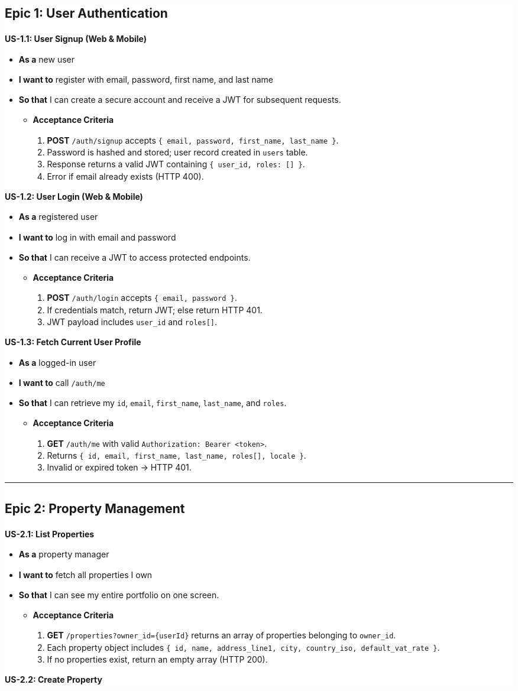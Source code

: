 ## Epic 1: User Authentication

**US-1.1: User Signup (Web & Mobile)**

* **As a** new user
* **I want to** register with email, password, first name, and last name
* **So that** I can create a secure account and receive a JWT for subsequent requests.

  * **Acceptance Criteria**

    1. **POST** `/auth/signup` accepts `{ email, password, first_name, last_name }`.
    2. Password is hashed and stored; user record created in `users` table.
    3. Response returns a valid JWT containing `{ user_id, roles: [] }`.
    4. Error if email already exists (HTTP 400).

**US-1.2: User Login (Web & Mobile)**

* **As a** registered user
* **I want to** log in with email and password
* **So that** I can receive a JWT to access protected endpoints.

  * **Acceptance Criteria**

    1. **POST** `/auth/login` accepts `{ email, password }`.
    2. If credentials match, return JWT; else return HTTP 401.
    3. JWT payload includes `user_id` and `roles[]`.

**US-1.3: Fetch Current User Profile**

* **As a** logged-in user
* **I want to** call `/auth/me`
* **So that** I can retrieve my `id`, `email`, `first_name`, `last_name`, and `roles`.

  * **Acceptance Criteria**

    1. **GET** `/auth/me` with valid `Authorization: Bearer <token>`.
    2. Returns `{ id, email, first_name, last_name, roles[], locale }`.
    3. Invalid or expired token → HTTP 401.

---

## Epic 2: Property Management

**US-2.1: List Properties**

* **As a** property manager
* **I want to** fetch all properties I own
* **So that** I can see my entire portfolio on one screen.

  * **Acceptance Criteria**

    1. **GET** `/properties?owner_id={userId}` returns an array of properties belonging to `owner_id`.
    2. Each property object includes `{ id, name, address_line1, city, country_iso, default_vat_rate }`.
    3. If no properties exist, return an empty array (HTTP 200).

**US-2.2: Create Property**
